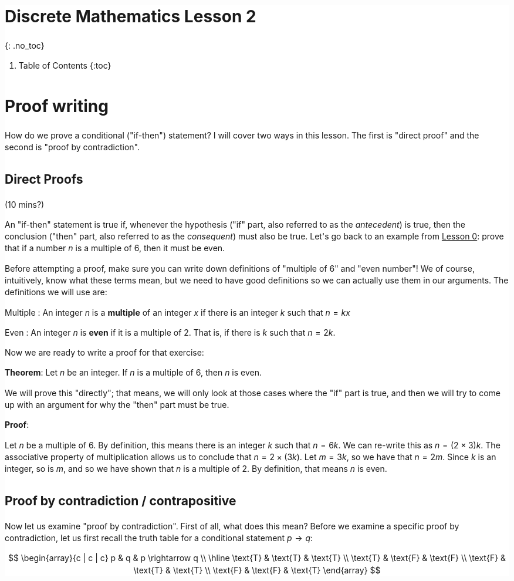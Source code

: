 # Discrete Mathematics Lesson 2
{: .no_toc}

1. Table of Contents
{:toc}

# Proof writing

How do we prove a conditional ("if-then") statement? I will cover two ways in this lesson. The first is "direct proof" and the second is "proof by contradiction".

## Direct Proofs
(10 mins?)

An "if-then" statement is true if, whenever the hypothesis ("if" part, also referred to as the *antecedent*) is true, then the conclusion ("then" part, also referred to as the *consequent*) must also be true. Let's go back to an example from [Lesson 0](lesson0.html#mathematical-writing): prove that if a number $n$ is a multiple of 6, then it must be even.

Before attempting a proof, make sure you can write down definitions of "multiple of 6" and "even number"! We of course, intuitively, know what these terms mean, but we need to have good definitions so we can actually use them in our arguments. The definitions we will use are:

Multiple
:  An integer $n$ is a **multiple** of an integer $x$ if there is an integer $k$ such that $n = kx$

Even
:  An integer $n$ is **even** if it is a multiple of 2. That is, if there is $k$ such that $n = 2k$.

Now we are ready to write a proof for that exercise:

**Theorem**: Let $n$ be an integer. If $n$ is a multiple of 6, then $n$ is even.

We will prove this "directly"; that means, we will only look at those cases where the "if" part is true, and then we will try to come up with an argument for why the "then" part must be true.

**Proof**:

Let $n$ be a multiple of 6. By definition, this means there is an integer $k$ such that $n = 6k$. We can re-write this as $n = (2 \times 3)k$. The associative property of multiplication allows us to conclude that $n = 2 \times (3k)$. Let $m = 3k$, so we have that $n = 2m$. Since $k$ is an integer, so is $m$, and so we have shown that $n$ is a multiple of 2. By definition, that means $n$ is even.

## Proof by contradiction / contrapositive

Now let us examine "proof by contradiction". First of all, what does this mean? Before we examine a specific proof by contradiction, let us first recall the truth table for a conditional statement $p \rightarrow q$:

$$
\begin{array}{c | c | c}
p & q & p \rightarrow q \\
\hline
\text{T} & \text{T} & \text{T} \\
\text{T} & \text{F} & \text{F} \\
\text{F} & \text{T} & \text{T} \\
\text{F} & \text{F} & \text{T}
\end{array}
$$
